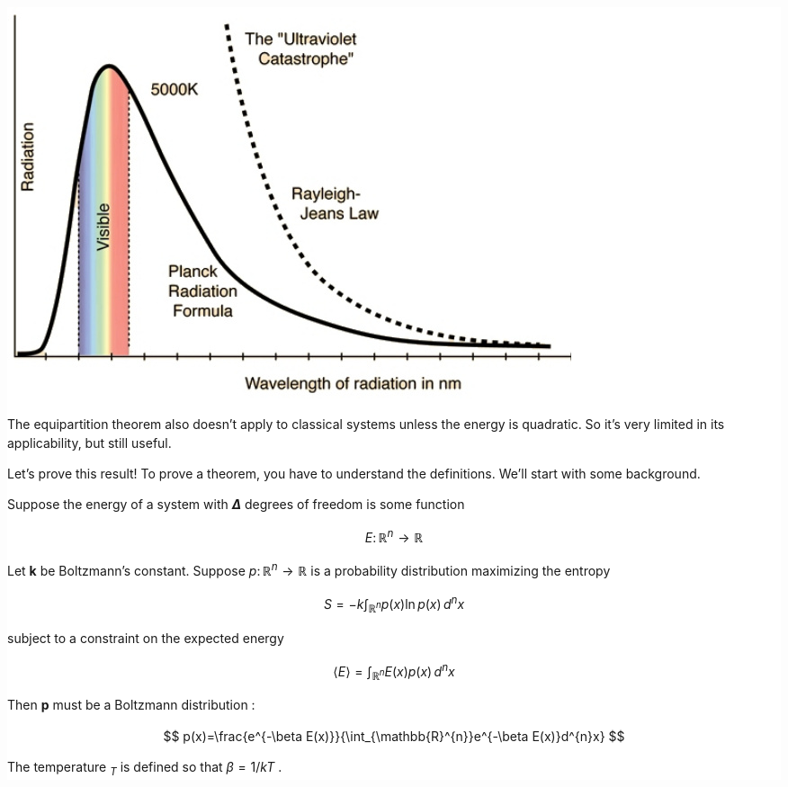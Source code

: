 ![](images/cc506be16ba12823ff81b0b01bac2b7d20c5010082cb4ef9c4bc8543f90b0fe4.jpg)  

The equipartition theorem also doesn’t apply to classical systems unless the energy is quadratic. So it’s very limited in its applicability, but still useful.  

Let’s prove this result! To prove a theorem, you have to understand the definitions. We’ll start with some background.  

Suppose the energy of a system with $\mathbfit{\Delta}$ degrees of freedom is some function  

$$
E\colon\mathbb{R}^{n}\rightarrow\mathbb{R}
$$  

Let $\pmb{k}$ be Boltzmann’s constant. Suppose $p\colon\mathbb{R}^{n}\rightarrow\mathbb{R}$ is a probability distribution maximizing the entropy  

$$
S=-k\int_{\mathbb{R}^{n}}p(x)\ln p(x)\,d^{n}x
$$  

subject to a constraint on the expected energy  

$$
\langle E\rangle=\int_{\mathbb{R}^{n}}E(x)p(x)\,d^{n}x
$$  

Then $\pmb{p}$ must be a Boltzmann distribution :  

$$
p(x)=\frac{e^{-\beta E(x)}}{\int_{\mathbb{R}^{n}}e^{-\beta E(x)}d^{n}x}
$$  

The temperature $_{T}$ is defined so that $\beta=1/k T$ .  

